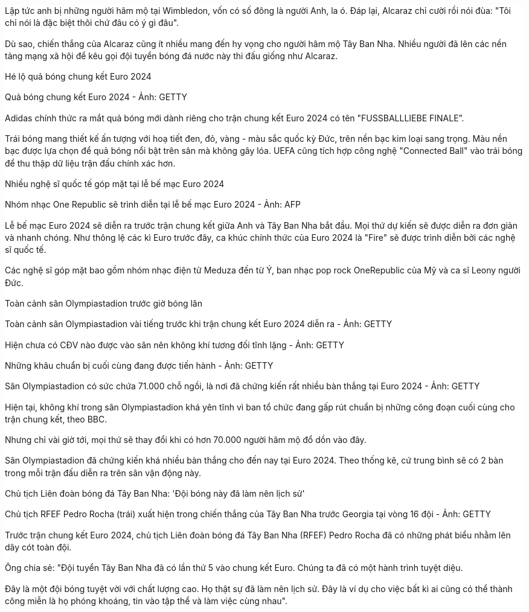 Lập tức anh bị những người hâm mộ tại Wimbledon, vốn có số đông là người Anh, la ó. Đáp lại, Alcaraz chỉ cười rồi nói đùa: "Tôi chỉ nói là đặc biệt thôi chứ đâu có ý gì đâu".

Dù sao, chiến thắng của Alcaraz cũng ít nhiều mang đến hy vọng cho người hâm mộ Tây Ban Nha. Nhiều người đã lên các nền tảng mạng xã hội để kêu gọi đội tuyển bóng đá nước này thi đấu giống như Alcaraz.

Hé lộ quả bóng chung kết Euro 2024

Quả bóng chung kết Euro 2024 - Ảnh: GETTY

Adidas chính thức ra mắt quả bóng mới dành riêng cho trận chung kết Euro 2024 có tên "FUSSBALLLIEBE FINALE”.

Trái bóng mang thiết kế ấn tượng với hoạ tiết đen, đỏ, vàng - màu sắc quốc kỳ Đức, trên nền bạc kim loại sang trọng. Màu nền bạc được lựa chọn để quả bóng nổi bật trên sân mà không gây lóa. UEFA cũng tích hợp công nghệ "Connected Ball" vào trái bóng để thu thập dữ liệu trận đấu chính xác hơn.

Nhiều nghệ sĩ quốc tế góp mặt tại lễ bế mạc Euro 2024

Nhóm nhạc One Republic sẽ trình diễn tại lễ bế mạc Euro 2024 - Ảnh: AFP

Lễ bế mạc Euro 2024 sẽ diễn ra trước trận chung kết giữa Anh và Tây Ban Nha bắt đầu. Mọi thứ dự kiến sẽ được diễn ra đơn giản và nhanh chóng. Như thông lệ các kì Euro trước đây, ca khúc chính thức của Euro 2024 là "Fire" sẽ được trình diễn bởi các nghệ sĩ quốc tế.

Các nghệ sĩ góp mặt bao gồm nhóm nhạc điện tử Meduza đến từ Ý, ban nhạc pop rock OneRepublic của Mỹ và ca sĩ Leony người Đức.

Toàn cảnh sân Olympiastadion trước giờ bóng lăn

Toàn cảnh sân Olympiastadion vài tiếng trước khi trận chung kết Euro 2024 diễn ra - Ảnh: GETTY

Hiện chưa có CĐV nào được vào sân nên không khí tương đối tĩnh lặng - Ảnh: GETTY

Những khâu chuẩn bị cuối cùng đang được tiến hành - Ảnh: GETTY

Sân Olympiastadion có sức chứa 71.000 chỗ ngồi, là nơi đã chứng kiến rất nhiều bàn thắng tại Euro 2024 - Ảnh: GETTY

Hiện tại, không khí trong sân Olympiastadion khá yên tĩnh vì ban tổ chức đang gấp rút chuẩn bị những công đoạn cuối cùng cho trận chung kết, theo BBC.

Nhưng chỉ vài giờ tới, mọi thứ sẽ thay đổi khi có hơn 70.000 người hâm mộ đổ dồn vào đây.

Sân Olympiastadion đã chứng kiến khá nhiều bàn thắng cho đến nay tại Euro 2024. Theo thống kê, cứ trung bình sẽ có 2 bàn trong mỗi trận đấu diễn ra trên sân vận động này.

Chủ tịch Liên đoàn bóng đá Tây Ban Nha: 'Đội bóng này đã làm nên lịch sử'

Chủ tịch RFEF Pedro Rocha (trái) xuất hiện trong chiến thắng của Tây Ban Nha trước Georgia tại vòng 16 đội - Ảnh: GETTY

Trước trận chung kết Euro 2024, chủ tịch Liên đoàn bóng đá Tây Ban Nha (RFEF) Pedro Rocha đã có những phát biểu nhằm lên dây cót toàn đội.

Ông chia sẻ: "Đội tuyển Tây Ban Nha đã có lần thứ 5 vào chung kết Euro. Chúng ta đã có một hành trình tuyệt diệu.

Đây là một đội bóng tuyệt vời với chất lượng cao. Họ thật sự đã làm nên lịch sử. Đây là ví dụ cho việc bất kì ai cũng có thể thành công miễn là họ phóng khoáng, tin vào tập thể và làm việc cùng nhau".
